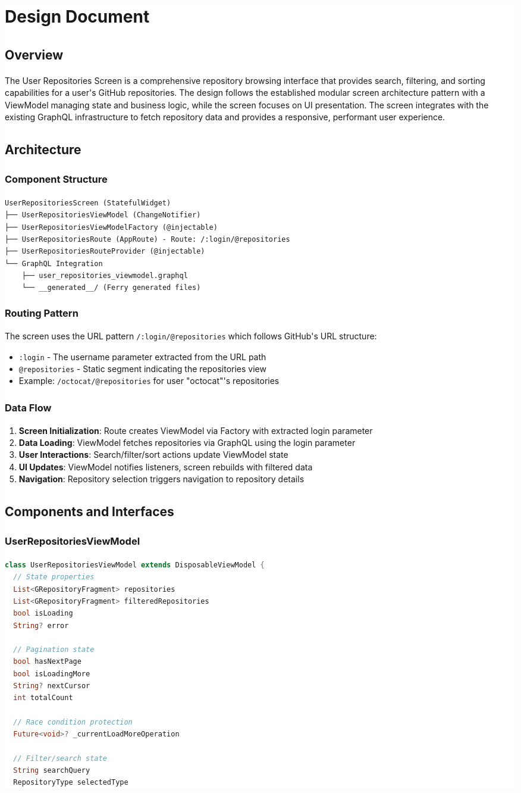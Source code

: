 # Design Document

## Overview

The User Repositories Screen is a comprehensive repository browsing interface that provides search, filtering, and sorting capabilities for a user's GitHub repositories. The design follows the established modular screen architecture pattern with a ViewModel managing state and business logic, while the screen focuses on UI presentation. The screen integrates with the existing GraphQL infrastructure to fetch repository data and provides a responsive, performant user experience.

## Architecture

### Component Structure
```
UserRepositoriesScreen (StatefulWidget)
├── UserRepositoriesViewModel (ChangeNotifier)
├── UserRepositoriesViewModelFactory (@injectable)
├── UserRepositoriesRoute (AppRoute) - Route: /:login/@repositories
├── UserRepositoriesRouteProvider (@injectable)
└── GraphQL Integration
    ├── user_repositories_viewmodel.graphql
    └── __generated__/ (Ferry generated files)
```

### Routing Pattern
The screen uses the URL pattern `/:login/@repositories` which follows GitHub's URL structure:
- `:login` - The username parameter extracted from the URL path
- `@repositories` - Static segment indicating the repositories view
- Example: `/octocat/@repositories` for user "octocat"'s repositories

### Data Flow
1. **Screen Initialization**: Route creates ViewModel via Factory with extracted login parameter
2. **Data Loading**: ViewModel fetches repositories via GraphQL using the login parameter
3. **User Interactions**: Search/filter/sort actions update ViewModel state
4. **UI Updates**: ViewModel notifies listeners, screen rebuilds with filtered data
5. **Navigation**: Repository selection triggers navigation to repository details

## Components and Interfaces

### UserRepositoriesViewModel
```dart
class UserRepositoriesViewModel extends DisposableViewModel {
  // State properties
  List<GRepositoryFragment> repositories
  List<GRepositoryFragment> filteredRepositories
  bool isLoading
  String? error
  
  // Pagination state
  bool hasNextPage
  bool isLoadingMore
  String? nextCursor
  int totalCount
  
  // Race condition protection
  Future<void>? _currentLoadMoreOperation
  
  // Filter/search state
  String searchQuery
  RepositoryType selectedType
```